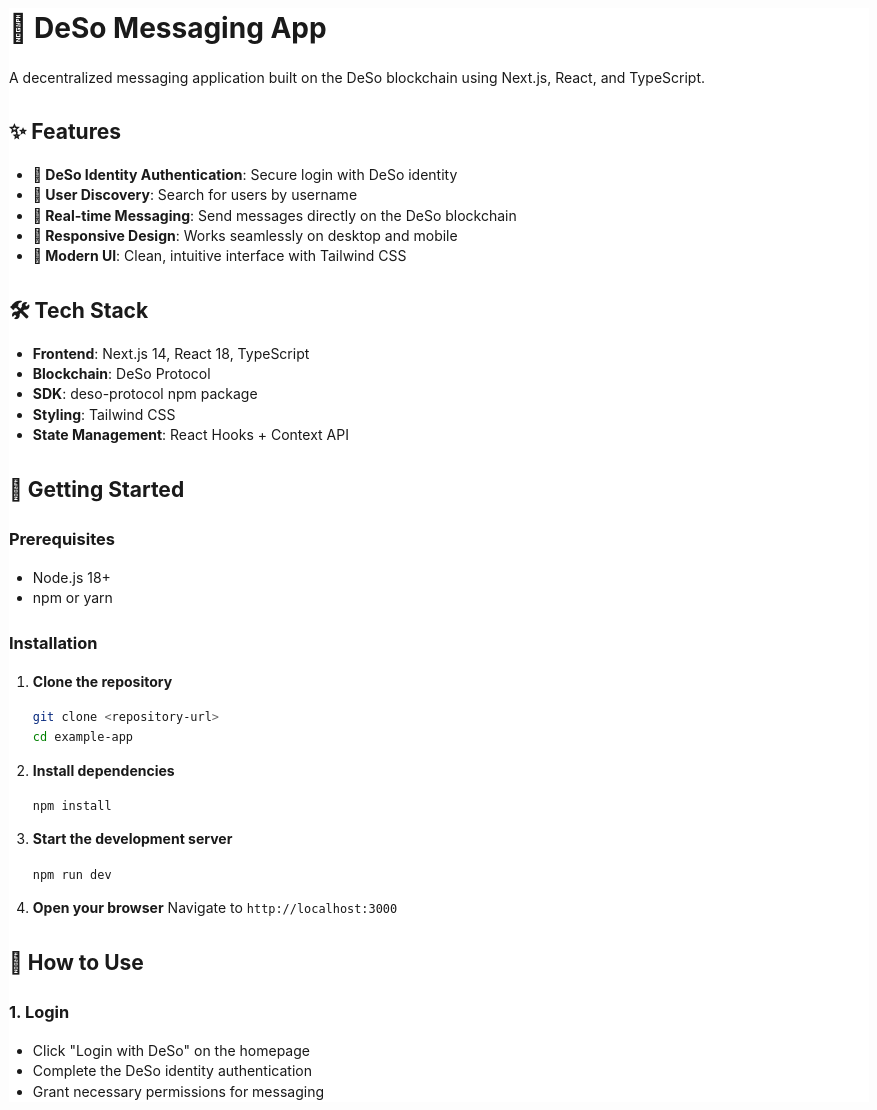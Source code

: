 # 🚀 DeSo Messaging App

A decentralized messaging application built on the DeSo blockchain using Next.js, React, and TypeScript.

## ✨ Features

- **🔐 DeSo Identity Authentication**: Secure login with DeSo identity
- **👥 User Discovery**: Search for users by username
- **💬 Real-time Messaging**: Send messages directly on the DeSo blockchain
- **📱 Responsive Design**: Works seamlessly on desktop and mobile
- **🎨 Modern UI**: Clean, intuitive interface with Tailwind CSS

## 🛠️ Tech Stack

- **Frontend**: Next.js 14, React 18, TypeScript
- **Blockchain**: DeSo Protocol
- **SDK**: deso-protocol npm package
- **Styling**: Tailwind CSS
- **State Management**: React Hooks + Context API

## 🚀 Getting Started

### Prerequisites
- Node.js 18+ 
- npm or yarn

### Installation

1. **Clone the repository**
   ```bash
   git clone <repository-url>
   cd example-app
   ```

2. **Install dependencies**
   ```bash
   npm install
   ```

3. **Start the development server**
   ```bash
   npm run dev
   ```

4. **Open your browser**
   Navigate to `http://localhost:3000`

## 📱 How to Use

### 1. **Login**
- Click "Login with DeSo" on the homepage
- Complete the DeSo identity authentication
- Grant necessary permissions for messaging
